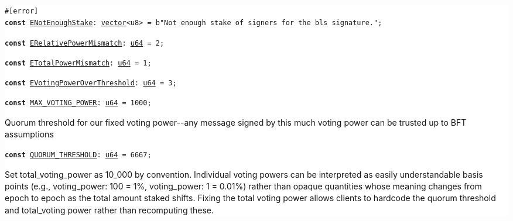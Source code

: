 <a name="0x0_committee_ENotEnoughStake"></a>



<pre><code>#[error]
<b>const</b> <a href="committee.md#0x0_committee_ENotEnoughStake">ENotEnoughStake</a>: <a href="../move-stdlib/vector.md#0x1_vector">vector</a>&lt;u8&gt; = b"Not enough stake of signers for the bls signature.";
</code></pre>



<a name="0x0_committee_ERelativePowerMismatch"></a>



<pre><code><b>const</b> <a href="committee.md#0x0_committee_ERelativePowerMismatch">ERelativePowerMismatch</a>: <a href="../move-stdlib/u64.md#0x1_u64">u64</a> = 2;
</code></pre>



<a name="0x0_committee_ETotalPowerMismatch"></a>



<pre><code><b>const</b> <a href="committee.md#0x0_committee_ETotalPowerMismatch">ETotalPowerMismatch</a>: <a href="../move-stdlib/u64.md#0x1_u64">u64</a> = 1;
</code></pre>



<a name="0x0_committee_EVotingPowerOverThreshold"></a>



<pre><code><b>const</b> <a href="committee.md#0x0_committee_EVotingPowerOverThreshold">EVotingPowerOverThreshold</a>: <a href="../move-stdlib/u64.md#0x1_u64">u64</a> = 3;
</code></pre>



<a name="0x0_committee_MAX_VOTING_POWER"></a>



<pre><code><b>const</b> <a href="committee.md#0x0_committee_MAX_VOTING_POWER">MAX_VOTING_POWER</a>: <a href="../move-stdlib/u64.md#0x1_u64">u64</a> = 1000;
</code></pre>



<a name="0x0_committee_QUORUM_THRESHOLD"></a>

Quorum threshold for our fixed voting power--any message signed by this much voting power can be trusted
up to BFT assumptions


<pre><code><b>const</b> <a href="committee.md#0x0_committee_QUORUM_THRESHOLD">QUORUM_THRESHOLD</a>: <a href="../move-stdlib/u64.md#0x1_u64">u64</a> = 6667;
</code></pre>



<a name="0x0_committee_TOTAL_VOTING_POWER"></a>

Set total_voting_power as 10_000 by convention. Individual voting powers can be interpreted
as easily understandable basis points (e.g., voting_power: 100 = 1%, voting_power: 1 = 0.01%) rather than
opaque quantities whose meaning changes from epoch to epoch as the total amount staked shifts.
Fixing the total voting power allows clients to hardcode the quorum threshold and total_voting power rather
than recomputing these.
